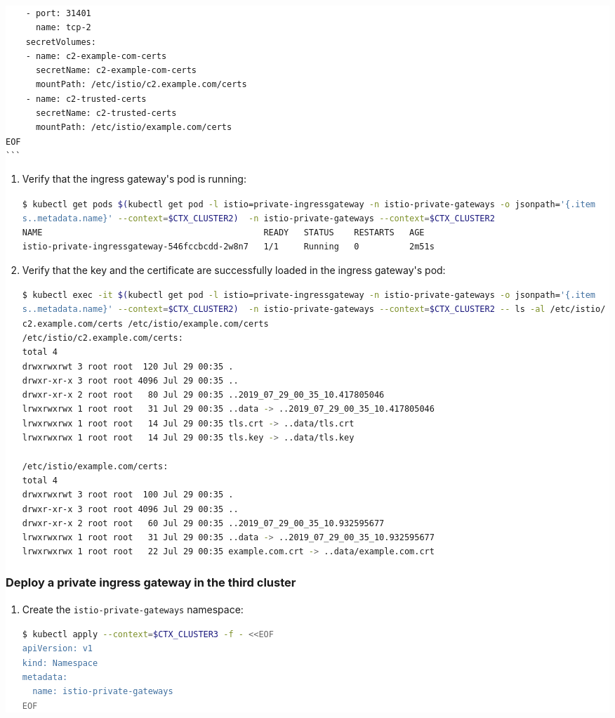         - port: 31401
          name: tcp-2
        secretVolumes:
        - name: c2-example-com-certs
          secretName: c2-example-com-certs
          mountPath: /etc/istio/c2.example.com/certs
        - name: c2-trusted-certs
          secretName: c2-trusted-certs
          mountPath: /etc/istio/example.com/certs
    EOF
    ```

1.  Verify that the ingress gateway's pod is running:

    ```bash
    $ kubectl get pods $(kubectl get pod -l istio=private-ingressgateway -n istio-private-gateways -o jsonpath='{.items..metadata.name}' --context=$CTX_CLUSTER2)  -n istio-private-gateways --context=$CTX_CLUSTER2
    NAME                                            READY   STATUS    RESTARTS   AGE
    istio-private-ingressgateway-546fccbcdd-2w8n7   1/1     Running   0          2m51s
    ```

1.  Verify that the key and the certificate are successfully loaded in the ingress gateway's pod:

    ```bash
    $ kubectl exec -it $(kubectl get pod -l istio=private-ingressgateway -n istio-private-gateways -o jsonpath='{.items..metadata.name}' --context=$CTX_CLUSTER2)  -n istio-private-gateways --context=$CTX_CLUSTER2 -- ls -al /etc/istio/c2.example.com/certs /etc/istio/example.com/certs
    /etc/istio/c2.example.com/certs:
    total 4
    drwxrwxrwt 3 root root  120 Jul 29 00:35 .
    drwxr-xr-x 3 root root 4096 Jul 29 00:35 ..
    drwxr-xr-x 2 root root   80 Jul 29 00:35 ..2019_07_29_00_35_10.417805046
    lrwxrwxrwx 1 root root   31 Jul 29 00:35 ..data -> ..2019_07_29_00_35_10.417805046
    lrwxrwxrwx 1 root root   14 Jul 29 00:35 tls.crt -> ..data/tls.crt
    lrwxrwxrwx 1 root root   14 Jul 29 00:35 tls.key -> ..data/tls.key

    /etc/istio/example.com/certs:
    total 4
    drwxrwxrwt 3 root root  100 Jul 29 00:35 .
    drwxr-xr-x 3 root root 4096 Jul 29 00:35 ..
    drwxr-xr-x 2 root root   60 Jul 29 00:35 ..2019_07_29_00_35_10.932595677
    lrwxrwxrwx 1 root root   31 Jul 29 00:35 ..data -> ..2019_07_29_00_35_10.932595677
    lrwxrwxrwx 1 root root   22 Jul 29 00:35 example.com.crt -> ..data/example.com.crt
    ```

### Deploy a private ingress gateway in the third cluster

1.  Create the `istio-private-gateways` namespace:

    ```bash
    $ kubectl apply --context=$CTX_CLUSTER3 -f - <<EOF
    apiVersion: v1
    kind: Namespace
    metadata:
      name: istio-private-gateways
    EOF
    ```
